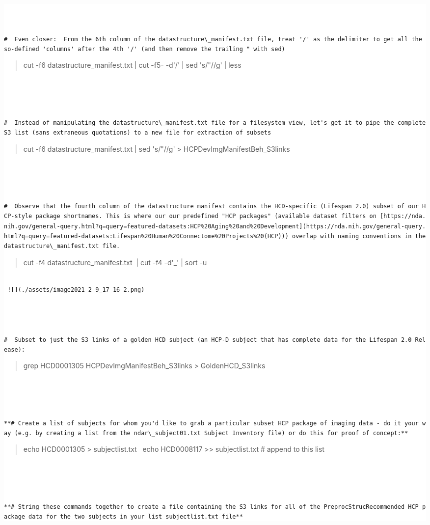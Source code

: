 ```
  


#  Even closer:  From the 6th column of the datastructure\_manifest.txt file, treat '/' as the delimiter to get all the so-defined 'columns' after the 4th '/' (and then remove the trailing " with sed)

```
> cut -f6 datastructure_manifest.txt | cut -f5- -d'/' | sed 's/"//g' | less
```

  


#  Instead of manipulating the datastructure\_manifest.txt file for a filesystem view, let's get it to pipe the complete S3 list (sans extraneous quotations) to a new file for extraction of subsets

```
> cut -f6 datastructure_manifest.txt | sed 's/"//g' > HCPDevImgManifestBeh_S3links
```

  


#  Observe that the fourth column of the datastructure manifest contains the HCD-specific (Lifespan 2.0) subset of our HCP-style package shortnames. This is where our our predefined "HCP packages" (available dataset filters on [https://nda.nih.gov/general-query.html?q=query=featured-datasets:HCP%20Aging%20and%20Development](https://nda.nih.gov/general-query.html?q=query=featured-datasets:Lifespan%20Human%20Connectome%20Projects%20(HCP))) overlap with naming conventions in the datastructure\_manifest.txt file.  

```
> cut -f4 datastructure_manifest.txt  | cut -f4 -d'_' | sort -u
```

 ![](./assets/image2021-2-9_17-16-2.png) 

  


#  Subset to just the S3 links of a golden HCD subject (an HCP-D subject that has complete data for the Lifespan 2.0 Release):  

```
> grep HCD0001305 HCPDevImgManifestBeh_S3links > GoldenHCD_S3links
```

  


**# Create a list of subjects for whom you'd like to grab a particular subset HCP package of imaging data - do it your way (e.g. by creating a list from the ndar\_subject01.txt Subject Inventory file) or do this for proof of concept:**

```
> echo HCD0001305 > subjectlist.txt   
> echo HCD0008117 >> subjectlist.txt   		# append to this list
```

  


**# String these commands together to create a file containing the S3 links for all of the PreprocStrucRecommended HCP package data for the two subjects in your list subjectlist.txt file**

```